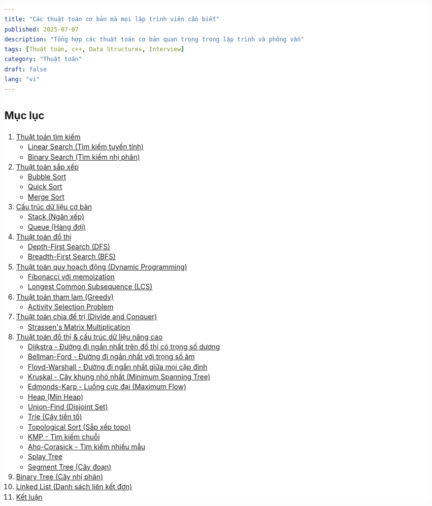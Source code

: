 ```yaml
---
title: "Các thuật toán cơ bản mà mọi lập trình viên cần biết"
published: 2025-07-07
description: "Tổng hợp các thuật toán cơ bản quan trọng trong lập trình và phỏng vấn"
tags: [Thuật toán, c++, Data Structures, Interview]
category: "Thuật toán"
draft: false
lang: "vi"
---
```


## Mục lục

1. [Thuật toán tìm kiếm](#1-thuật-toán-tìm-kiếm)
    - [Linear Search (Tìm kiếm tuyến tính)](#linear-search-tìm-kiếm-tuyến-tính)
    - [Binary Search (Tìm kiếm nhị phân)](#binary-search-tìm-kiếm-nhị-phân)
2. [Thuật toán sắp xếp](#2-thuật-toán-sắp-xếp)
    - [Bubble Sort](#bubble-sort)
    - [Quick Sort](#quick-sort)
    - [Merge Sort](#merge-sort)
3. [Cấu trúc dữ liệu cơ bản](#3-cấu-trúc-dữ-liệu-cơ-bản)
    - [Stack (Ngăn xếp)](#stack-ngăn-xếp)
    - [Queue (Hàng đợi)](#queue-hàng-đợi)
4. [Thuật toán đồ thị](#4-thuật-toán-đồ-thị)
    - [Depth-First Search (DFS)](#depth-first-search-dfs)
    - [Breadth-First Search (BFS)](#breadth-first-search-bfs)
5. [Thuật toán quy hoạch động (Dynamic Programming)](#5-thuật-toán-quy-hoạch-động-dynamic-programming)
    - [Fibonacci với memoization](#fibonacci-với-memoization)
    - [Longest Common Subsequence (LCS)](#longest-common-subsequence-lcs)
6. [Thuật toán tham lam (Greedy)](#6-thuật-toán-tham-lam-greedy)
    - [Activity Selection Problem](#activity-selection-problem)
7. [Thuật toán chia để trị (Divide and Conquer)](#7-thuật-toán-chia-để-trị-divide-and-conquer)
    - [Strassen's Matrix Multiplication](#strassens-matrix-multiplication)
8. [Thuật toán đồ thị & cấu trúc dữ liệu nâng cao](#8-thuật-toán-đồ-thị--cấu-trúc-dữ-liệu-nâng-cao)
    - [Dijkstra - Đường đi ngắn nhất trên đồ thị có trọng số dương](#dijkstra---đường-đi-ngắn-nhất-trên-đồ-thị-có-trọng-số-dương)
    - [Bellman-Ford - Đường đi ngắn nhất với trọng số âm](#bellman-ford---đường-đi-ngắn-nhất-với-trọng-số-âm)
    - [Floyd-Warshall - Đường đi ngắn nhất giữa mọi cặp đỉnh](#floyd-warshall---đường-đi-ngắn-nhất-giữa-mọi-cặp-đỉnh)
    - [Kruskal - Cây khung nhỏ nhất (Minimum Spanning Tree)](#kruskal---cây-khung-nhỏ-nhất-minimum-spanning-tree)
    - [Edmonds-Karp - Luồng cực đại (Maximum Flow)](#edmonds-karp---luồng-cực-đại-maximum-flow)
    - [Heap (Min Heap)](#heap-min-heap)
    - [Union-Find (Disjoint Set)](#union-find-disjoint-set)
    - [Trie (Cây tiền tố)](#trie-cây-tiền-tố)
    - [Topological Sort (Sắp xếp topo)](#topological-sort-sắp-xếp-topo)
    - [KMP - Tìm kiếm chuỗi](#kmp---tìm-kiếm-chuỗi)
    - [Aho-Corasick - Tìm kiếm nhiều mẫu](#aho-corasick---tìm-kiếm-nhiều-mẫu)
    - [Splay Tree](#splay-tree)
    - [Segment Tree (Cây đoạn)](#segment-tree-cây-đoạn)
9. [Binary Tree (Cây nhị phân)](#binary-tree-cây-nhị-phân)
10. [Linked List (Danh sách liên kết đơn)](#linked-list-danh-sách-liên-kết-đơn)
11. [Kết luận](#kết-luận)
